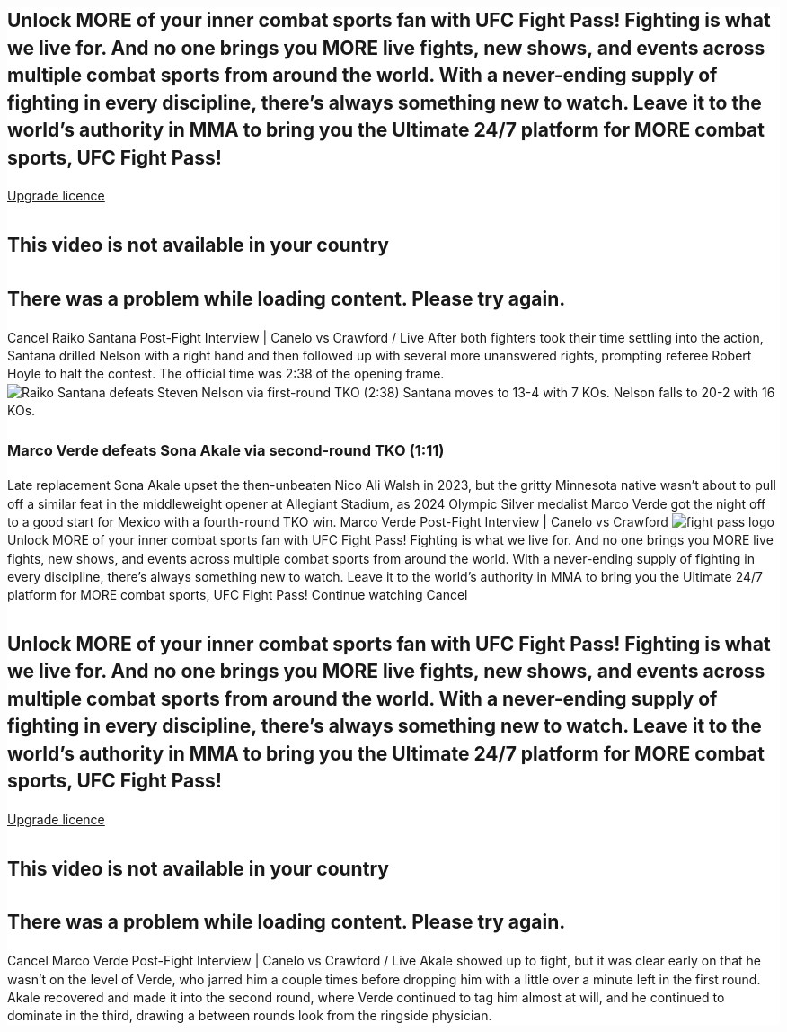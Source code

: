 ## Unlock MORE of your inner combat sports fan with UFC Fight Pass! Fighting is what we live for. And no one brings you MORE live fights, new shows, and events across multiple combat sports from around the world. With a never-ending supply of fighting in every discipline, there’s always something new to watch. Leave it to the world’s authority in MMA to bring you the Ultimate 24/7 platform for MORE combat sports, UFC Fight Pass!
[Upgrade licence](https://www.ufc.com/account/signup)
## This video is not available in your country
## There was a problem while loading content. Please try again.
Cancel
Raiko Santana Post-Fight Interview | Canelo vs Crawford 
/ 
Live
After both fighters took their time settling into the action, Santana drilled Nelson with a right hand and then followed up with several more unanswered rights, prompting referee Robert Hoyle to halt the contest. The official time was 2:38 of the opening frame.
![Raiko Santana defeats Steven Nelson via first-round TKO \(2:38\) ](https://dmxg5wxfqgb4u.cloudfront.net/styles/inline/s3/2025-09/091325-steven-nelson-raiko-santana-official-scoreards.jpg?itok=14yT7ZO2)
Santana moves to 13-4 with 7 KOs. Nelson falls to 20-2 with 16 KOs.
### **Marco Verde defeats Sona Akale via second-round TKO (1:11)**
Late replacement Sona Akale upset the then-unbeaten Nico Ali Walsh in 2023, but the gritty Minnesota native wasn’t about to pull off a similar feat in the middleweight opener at Allegiant Stadium, as 2024 Olympic Silver medalist Marco Verde got the night off to a good start for Mexico with a fourth-round TKO win.
Marco Verde Post-Fight Interview | Canelo vs Crawford
![fight pass logo](https://www.ufc.com/modules/custom/dve/assets/pass-logo.png)
Unlock MORE of your inner combat sports fan with UFC Fight Pass! Fighting is what we live for. And no one brings you MORE live fights, new shows, and events across multiple combat sports from around the world. With a never-ending supply of fighting in every discipline, there’s always something new to watch. Leave it to the world’s authority in MMA to bring you the Ultimate 24/7 platform for MORE combat sports, UFC Fight Pass!
[Continue watching](https://www.ufc.com/account/login) Cancel
## Unlock MORE of your inner combat sports fan with UFC Fight Pass! Fighting is what we live for. And no one brings you MORE live fights, new shows, and events across multiple combat sports from around the world. With a never-ending supply of fighting in every discipline, there’s always something new to watch. Leave it to the world’s authority in MMA to bring you the Ultimate 24/7 platform for MORE combat sports, UFC Fight Pass!
[Upgrade licence](https://www.ufc.com/account/signup)
## This video is not available in your country
## There was a problem while loading content. Please try again.
Cancel
Marco Verde Post-Fight Interview | Canelo vs Crawford 
/ 
Live
Akale showed up to fight, but it was clear early on that he wasn’t on the level of Verde, who jarred him a couple times before dropping him with a little over a minute left in the first round. Akale recovered and made it into the second round, where Verde continued to tag him almost at will, and he continued to dominate in the third, drawing a between rounds look from the ringside physician. 